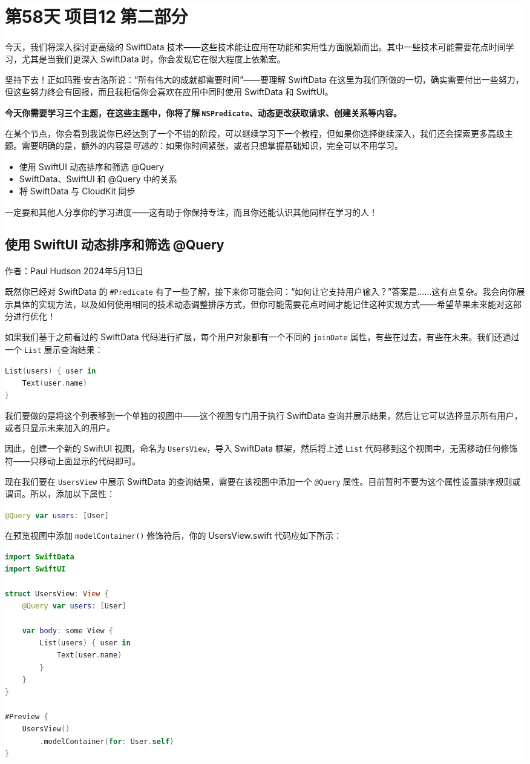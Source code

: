 # 第58天 项目12 第二部分

今天，我们将深入探讨更高级的 SwiftData 技术——这些技术能让应用在功能和实用性方面脱颖而出。其中一些技术可能需要花点时间学习，尤其是当我们更深入 SwiftData 时，你会发现它在很大程度上依赖宏。

坚持下去！正如玛雅·安吉洛所说：“所有伟大的成就都需要时间”——要理解 SwiftData 在这里为我们所做的一切，确实需要付出一些努力，但这些努力终会有回报，而且我相信你会喜欢在应用中同时使用 SwiftData 和 SwiftUI。

**今天你需要学习三个主题，在这些主题中，你将了解 `NSPredicate`、动态更改获取请求、创建关系等内容。**

在某个节点，你会看到我说你已经达到了一个不错的阶段，可以继续学习下一个教程，但如果你选择继续深入，我们还会探索更多高级主题。需要明确的是，额外的内容是*可选的*：如果你时间紧张，或者只想掌握基础知识，完全可以不用学习。

- 使用 SwiftUI 动态排序和筛选 @Query
- SwiftData、SwiftUI 和 @Query 中的关系
- 将 SwiftData 与 CloudKit 同步

一定要和其他人分享你的学习进度——这有助于你保持专注，而且你还能认识其他同样在学习的人！



## 使用 SwiftUI 动态排序和筛选 @Query

作者：Paul Hudson  2024年5月13日


既然你已经对 SwiftData 的 `#Predicate` 有了一些了解，接下来你可能会问：“如何让它支持用户输入？”答案是……这有点复杂。我会向你展示具体的实现方法，以及如何使用相同的技术动态调整排序方式，但你可能需要花点时间才能记住这种实现方式——希望苹果未来能对这部分进行优化！

如果我们基于之前看过的 SwiftData 代码进行扩展，每个用户对象都有一个不同的 `joinDate` 属性，有些在过去，有些在未来。我们还通过一个 `List` 展示查询结果：

```swift
List(users) { user in
    Text(user.name)
}
```

我们要做的是将这个列表移到一个单独的视图中——这个视图专门用于执行 SwiftData 查询并展示结果，然后让它可以选择显示所有用户，或者只显示未来加入的用户。

因此，创建一个新的 SwiftUI 视图，命名为 `UsersView`，导入 SwiftData 框架，然后将上述 `List` 代码移到这个视图中，无需移动任何修饰符——只移动上面显示的代码即可。

现在我们要在 `UsersView` 中展示 SwiftData 的查询结果，需要在该视图中添加一个 `@Query` 属性。目前暂时不要为这个属性设置排序规则或谓词。所以，添加以下属性：

```swift
@Query var users: [User]
```

在预览视图中添加 `modelContainer()` 修饰符后，你的 UsersView.swift 代码应如下所示：

```swift
import SwiftData
import SwiftUI

struct UsersView: View {
    @Query var users: [User]

    var body: some View {
        List(users) { user in
            Text(user.name)
        }
    }
}

#Preview {
    UsersView()
        .modelContainer(for: User.self)
}
```
